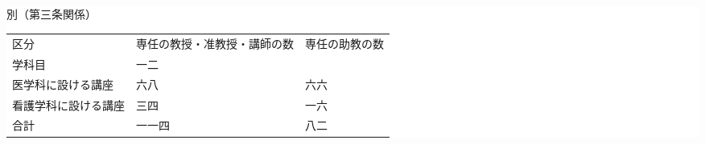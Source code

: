 別（第三条関係）  

||||  
| --- | --- | --- |  
|区分|専任の教授・准教授・講師の数|専任の助教の数|  
|学科目|一二||  
|医学科に設ける講座|六八|六六|  
|看護学科に設ける講座|三四|一六|  
|合計|一一四|八二|  
  
